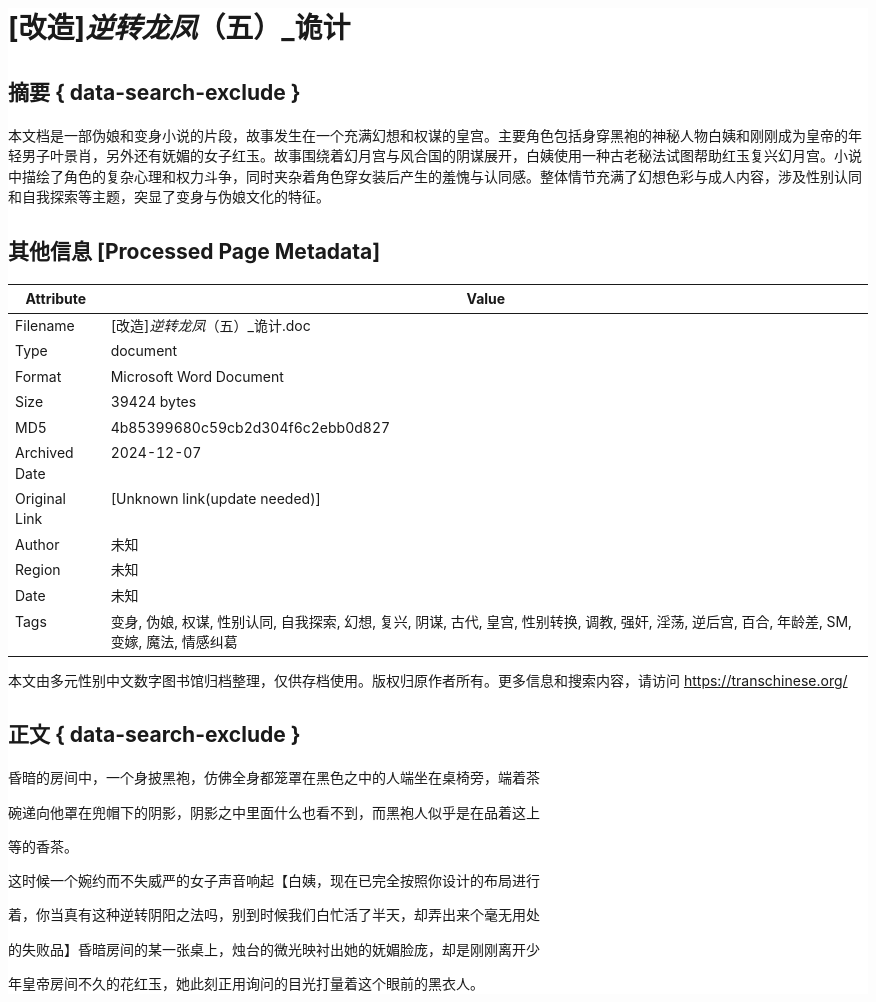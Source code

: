 # [改造]_逆转龙凤_（五）_诡计



## 摘要  { data-search-exclude }


本文档是一部伪娘和变身小说的片段，故事发生在一个充满幻想和权谋的皇宫。主要角色包括身穿黑袍的神秘人物白姨和刚刚成为皇帝的年轻男子叶景肖，另外还有妩媚的女子红玉。故事围绕着幻月宫与风合国的阴谋展开，白姨使用一种古老秘法试图帮助红玉复兴幻月宫。小说中描绘了角色的复杂心理和权力斗争，同时夹杂着角色穿女装后产生的羞愧与认同感。整体情节充满了幻想色彩与成人内容，涉及性别认同和自我探索等主题，突显了变身与伪娘文化的特征。



## 其他信息 [Processed Page Metadata]

| Attribute       | Value                                  |
|-----------------|----------------------------------------|
| Filename        | [改造]_逆转龙凤_（五）_诡计.doc                             |
| Type            | document                                 |
| Format          | Microsoft Word Document                               |
| Size            | 39424 bytes                           |
| MD5             | 4b85399680c59cb2d304f6c2ebb0d827                                  |
| Archived Date   | 2024-12-07                             |
| Original Link   | [Unknown link(update needed)]                         |
| Author          | 未知                               |
| Region          | 未知                               |
| Date            | 未知                                 |
| Tags            | 变身, 伪娘, 权谋, 性别认同, 自我探索, 幻想, 复兴, 阴谋, 古代, 皇宫, 性别转换, 调教, 强奸, 淫荡, 逆后宫, 百合, 年龄差, SM, 变嫁, 魔法, 情感纠葛                                 |

本文由多元性别中文数字图书馆归档整理，仅供存档使用。版权归原作者所有。更多信息和搜索内容，请访问 <https://transchinese.org/>


## 正文 { data-search-exclude }


昏暗的房间中，一个身披黑袍，仿佛全身都笼罩在黑色之中的人端坐在桌椅旁，端着茶

碗递向他罩在兜帽下的阴影，阴影之中里面什么也看不到，而黑袍人似乎是在品着这上

等的香茶。

这时候一个婉约而不失威严的女子声音响起【白姨，现在已完全按照你设计的布局进行

着，你当真有这种逆转阴阳之法吗，别到时候我们白忙活了半天，却弄出来个毫无用处

的失败品】昏暗房间的某一张桌上，烛台的微光映衬出她的妩媚脸庞，却是刚刚离开少

年皇帝房间不久的花红玉，她此刻正用询问的目光打量着这个眼前的黑衣人。
